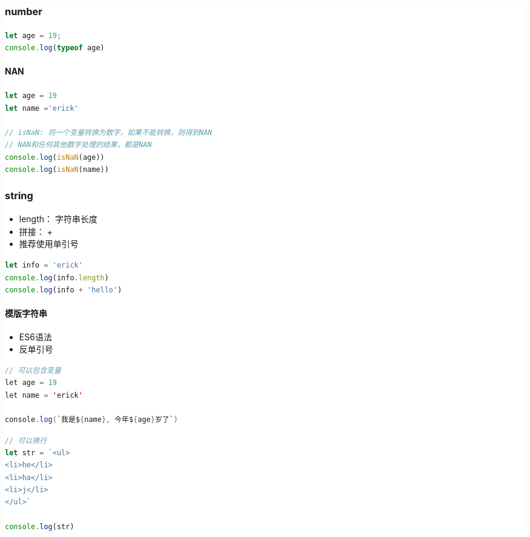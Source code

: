### number

```js
let age = 19;
console.log(typeof age)
```

#### NAN

```js
let age = 19
let name ='erick'

// isNaN: 将一个变量转换为数字，如果不能转换，则得到NAN
// NAN和任何其他数字处理的结果，都是NAN
console.log(isNaN(age))
console.log(isNaN(name))
```

### string

- length： 字符串长度
- 拼接： + 
- 推荐使用单引号

```js
let info = 'erick'
console.log(info.length)
console.log(info + 'hello')
```

#### 模版字符串

- ES6语法
- 反单引号

```java
// 可以包含变量
let age = 19
let name = 'erick'

console.log(`我是${name}, 今年${age}岁了`)
```

```js
// 可以换行
let str = `<ul>
<li>he</li>
<li>ha</li>
<li>j</li>
</ul>`

console.log(str)
```

